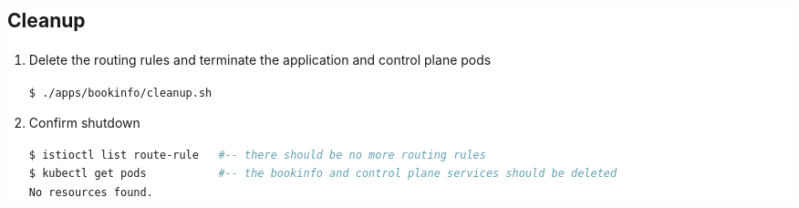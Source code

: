 ## Cleanup

1. Delete the routing rules and terminate the application and control plane pods

   ```bash
   $ ./apps/bookinfo/cleanup.sh
   ```

1. Confirm shutdown

   ```bash
   $ istioctl list route-rule   #-- there should be no more routing rules
   $ kubectl get pods           #-- the bookinfo and control plane services should be deleted
   No resources found.
   ```

